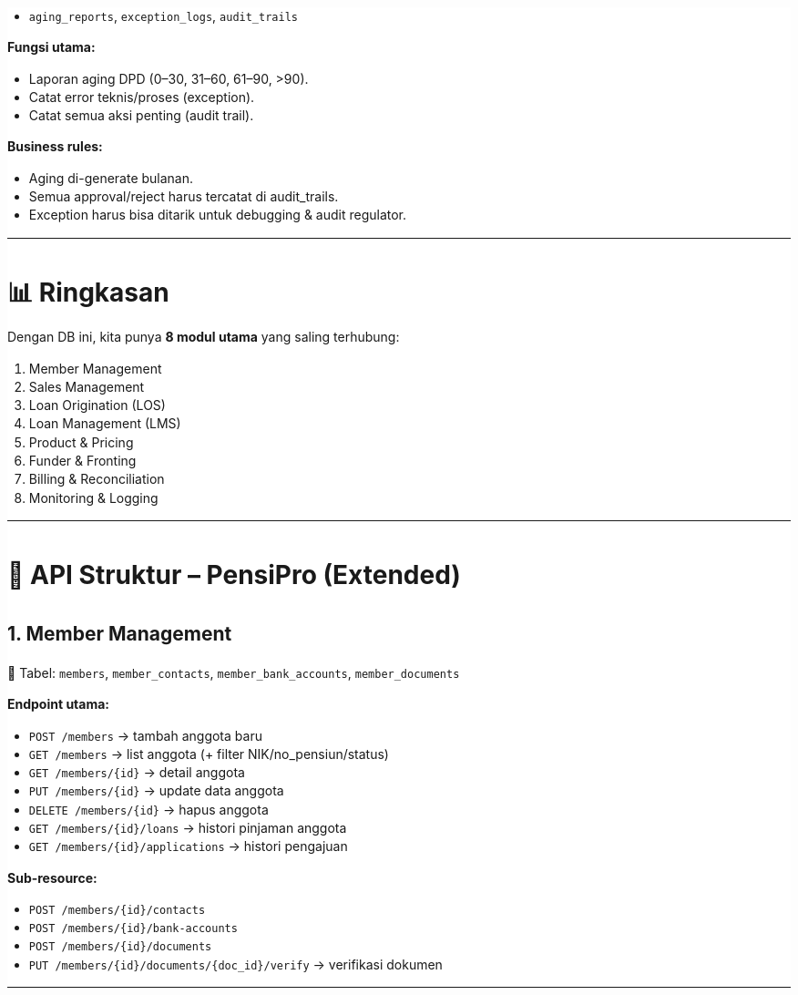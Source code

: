 * `aging_reports`, `exception_logs`, `audit_trails`

**Fungsi utama:**

* Laporan aging DPD (0–30, 31–60, 61–90, >90).
* Catat error teknis/proses (exception).
* Catat semua aksi penting (audit trail).

**Business rules:**

* Aging di-generate bulanan.
* Semua approval/reject harus tercatat di audit_trails.
* Exception harus bisa ditarik untuk debugging & audit regulator.

---

# 📊 Ringkasan

Dengan DB ini, kita punya **8 modul utama** yang saling terhubung:

1. Member Management
2. Sales Management
3. Loan Origination (LOS)
4. Loan Management (LMS)
5. Product & Pricing
6. Funder & Fronting
7. Billing & Reconciliation
8. Monitoring & Logging

---

# 📡 API Struktur – PensiPro (Extended)

## 1. **Member Management**

🔹 Tabel: `members`, `member_contacts`, `member_bank_accounts`, `member_documents`

**Endpoint utama:**

* `POST /members` → tambah anggota baru
* `GET /members` → list anggota (+ filter NIK/no_pensiun/status)
* `GET /members/{id}` → detail anggota
* `PUT /members/{id}` → update data anggota
* `DELETE /members/{id}` → hapus anggota
* `GET /members/{id}/loans` → histori pinjaman anggota
* `GET /members/{id}/applications` → histori pengajuan

**Sub-resource:**

* `POST /members/{id}/contacts`
* `POST /members/{id}/bank-accounts`
* `POST /members/{id}/documents`
* `PUT /members/{id}/documents/{doc_id}/verify` → verifikasi dokumen

---